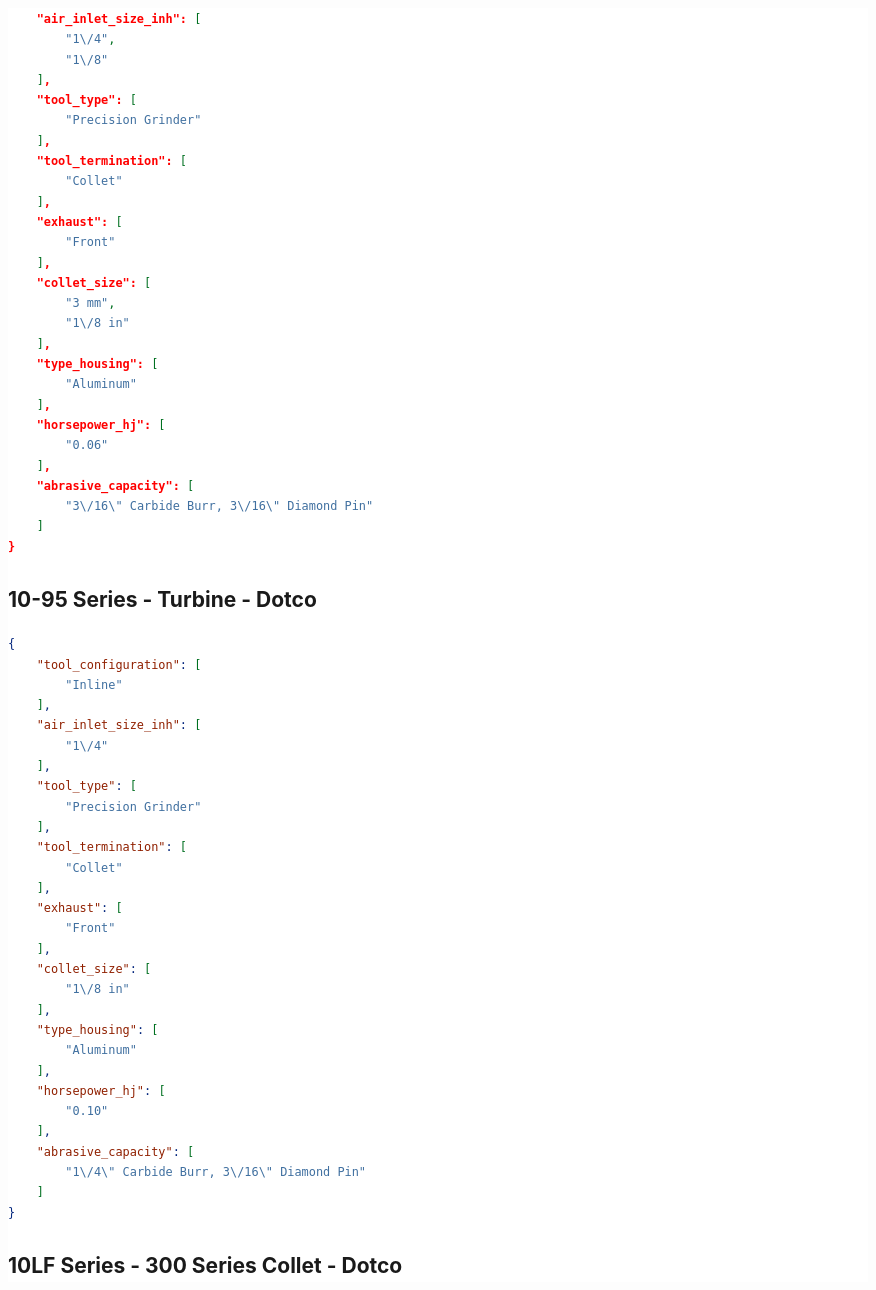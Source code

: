 ```json
    "air_inlet_size_inh": [
        "1\/4",
        "1\/8"
    ],
    "tool_type": [
        "Precision Grinder"
    ],
    "tool_termination": [
        "Collet"
    ],
    "exhaust": [
        "Front"
    ],
    "collet_size": [
        "3 mm",
        "1\/8 in"
    ],
    "type_housing": [
        "Aluminum"
    ],
    "horsepower_hj": [
        "0.06"
    ],
    "abrasive_capacity": [
        "3\/16\" Carbide Burr, 3\/16\" Diamond Pin"
    ]
}
```
## 10-95 Series - Turbine - Dotco
```json
{
    "tool_configuration": [
        "Inline"
    ],
    "air_inlet_size_inh": [
        "1\/4"
    ],
    "tool_type": [
        "Precision Grinder"
    ],
    "tool_termination": [
        "Collet"
    ],
    "exhaust": [
        "Front"
    ],
    "collet_size": [
        "1\/8 in"
    ],
    "type_housing": [
        "Aluminum"
    ],
    "horsepower_hj": [
        "0.10"
    ],
    "abrasive_capacity": [
        "1\/4\" Carbide Burr, 3\/16\" Diamond Pin"
    ]
}
```
## 10LF Series - 300 Series Collet - Dotco